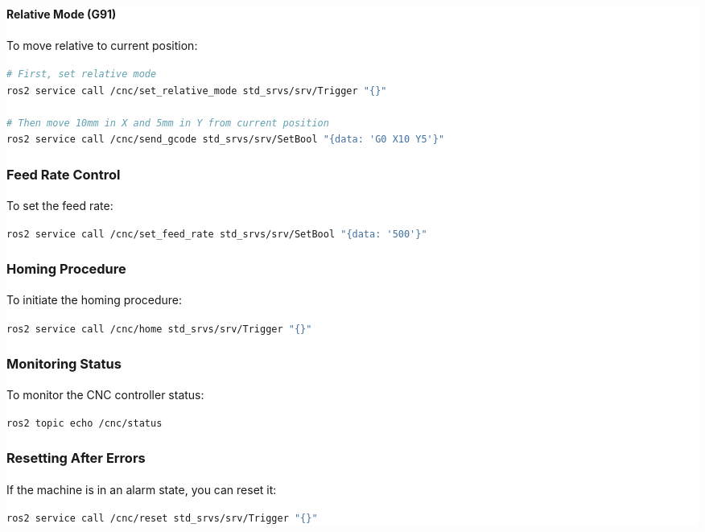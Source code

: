 #### Relative Mode (G91)

To move relative to current position:

```bash
# First, set relative mode
ros2 service call /cnc/set_relative_mode std_srvs/srv/Trigger "{}"

# Then move 10mm in X and 5mm in Y from current position
ros2 service call /cnc/send_gcode std_srvs/srv/SetBool "{data: 'G0 X10 Y5'}"
```

### Feed Rate Control

To set the feed rate:

```bash
ros2 service call /cnc/set_feed_rate std_srvs/srv/SetBool "{data: '500'}"
```

### Homing Procedure

To initiate the homing procedure:

```bash
ros2 service call /cnc/home std_srvs/srv/Trigger "{}"
```

### Monitoring Status

To monitor the CNC controller status:

```bash
ros2 topic echo /cnc/status
```

### Resetting After Errors

If the machine is in an alarm state, you can reset it:

```bash
ros2 service call /cnc/reset std_srvs/srv/Trigger "{}"
```
